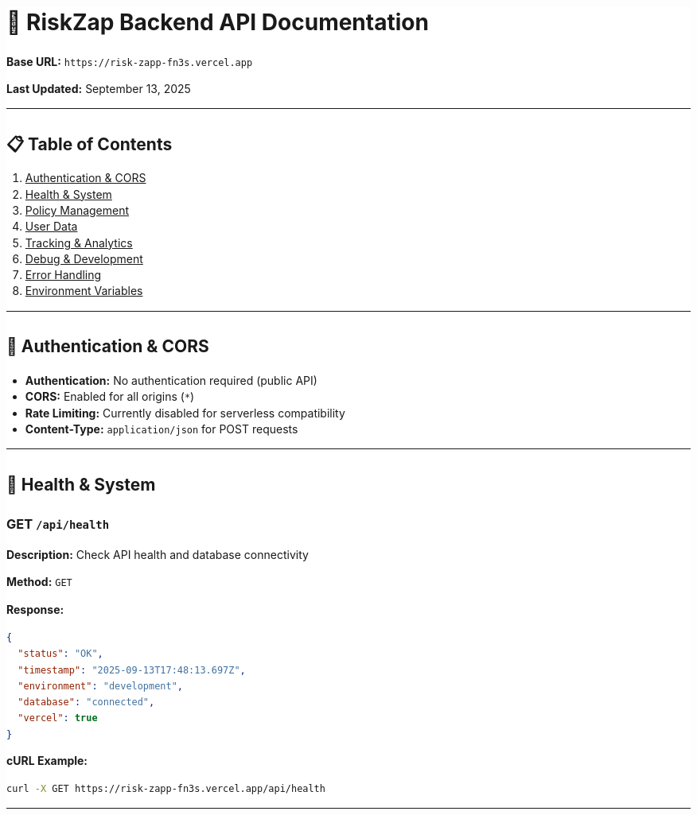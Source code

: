 # 🚀 RiskZap Backend API Documentation

**Base URL:** `https://risk-zapp-fn3s.vercel.app`

**Last Updated:** September 13, 2025

---

## 📋 Table of Contents

1. [Authentication & CORS](#authentication--cors)
2. [Health & System](#health--system)
3. [Policy Management](#policy-management)
4. [User Data](#user-data)
5. [Tracking & Analytics](#tracking--analytics)
6. [Debug & Development](#debug--development)
7. [Error Handling](#error-handling)
8. [Environment Variables](#environment-variables)

---

## 🔐 Authentication & CORS

- **Authentication:** No authentication required (public API)
- **CORS:** Enabled for all origins (`*`)
- **Rate Limiting:** Currently disabled for serverless compatibility
- **Content-Type:** `application/json` for POST requests

---

## 🏥 Health & System

### GET `/api/health`

**Description:** Check API health and database connectivity

**Method:** `GET`

**Response:**
```json
{
  "status": "OK",
  "timestamp": "2025-09-13T17:48:13.697Z",
  "environment": "development",
  "database": "connected",
  "vercel": true
}
```

**cURL Example:**
```bash
curl -X GET https://risk-zapp-fn3s.vercel.app/api/health
```

---